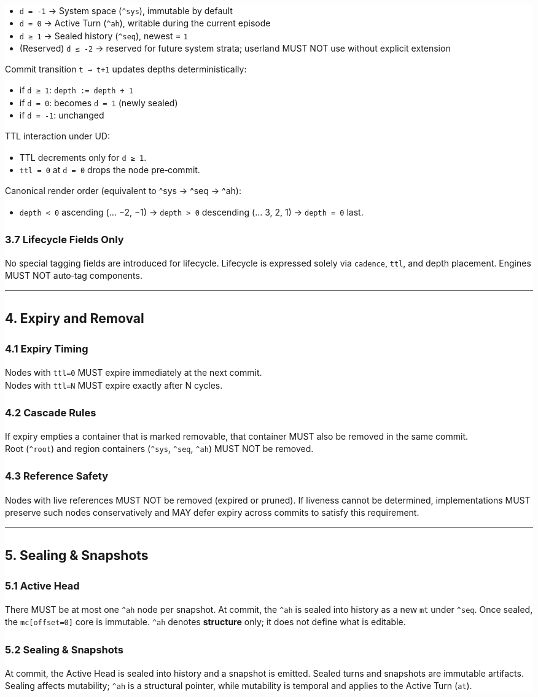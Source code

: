 - `d = -1` → System space (`^sys`), immutable by default
- `d = 0` → Active Turn (`^ah`), writable during the current episode
- `d ≥ 1` → Sealed history (`^seq`), newest = `1`
- (Reserved) `d ≤ -2` → reserved for future system strata; userland MUST NOT use without explicit extension

Commit transition `t → t+1` updates depths deterministically:
- if `d ≥ 1`: `depth := depth + 1`
- if `d = 0`: becomes `d = 1` (newly sealed)
- if `d = -1`: unchanged

TTL interaction under UD:
- TTL decrements only for `d ≥ 1`.
- `ttl = 0` at `d = 0` drops the node pre‑commit.

Canonical render order (equivalent to ^sys → ^seq → ^ah):
- `depth < 0` ascending (… −2, −1) → `depth > 0` descending (… 3, 2, 1) → `depth = 0` last.

### 3.7 Lifecycle Fields Only
No special tagging fields are introduced for lifecycle. Lifecycle is expressed solely via `cadence`, `ttl`, and depth placement. Engines MUST NOT auto‑tag components.

---

## 4. Expiry and Removal
### 4.1 Expiry Timing
Nodes with `ttl=0` MUST expire immediately at the next commit.  
Nodes with `ttl=N` MUST expire exactly after N cycles.

### 4.2 Cascade Rules
If expiry empties a container that is marked removable, that container MUST also be removed in the same commit.  
Root (`^root`) and region containers (`^sys`, `^seq`, `^ah`) MUST NOT be removed.

### 4.3 Reference Safety
Nodes with live references MUST NOT be removed (expired or pruned). If liveness cannot be determined, implementations MUST preserve such nodes conservatively and MAY defer expiry across commits to satisfy this requirement.

---

## 5. Sealing & Snapshots
### 5.1 Active Head
There MUST be at most one `^ah` node per snapshot. At commit, the `^ah` is sealed
into history as a new `mt` under `^seq`. Once sealed, the `mc[offset=0]` core is immutable.
`^ah` denotes **structure** only; it does not define what is editable.

### 5.2 Sealing & Snapshots
At commit, the Active Head is sealed into history and a snapshot is emitted. Sealed turns and snapshots are immutable artifacts. Sealing affects mutability; `^ah` is a structural pointer, while mutability is temporal and applies to the Active Turn (`at`).
